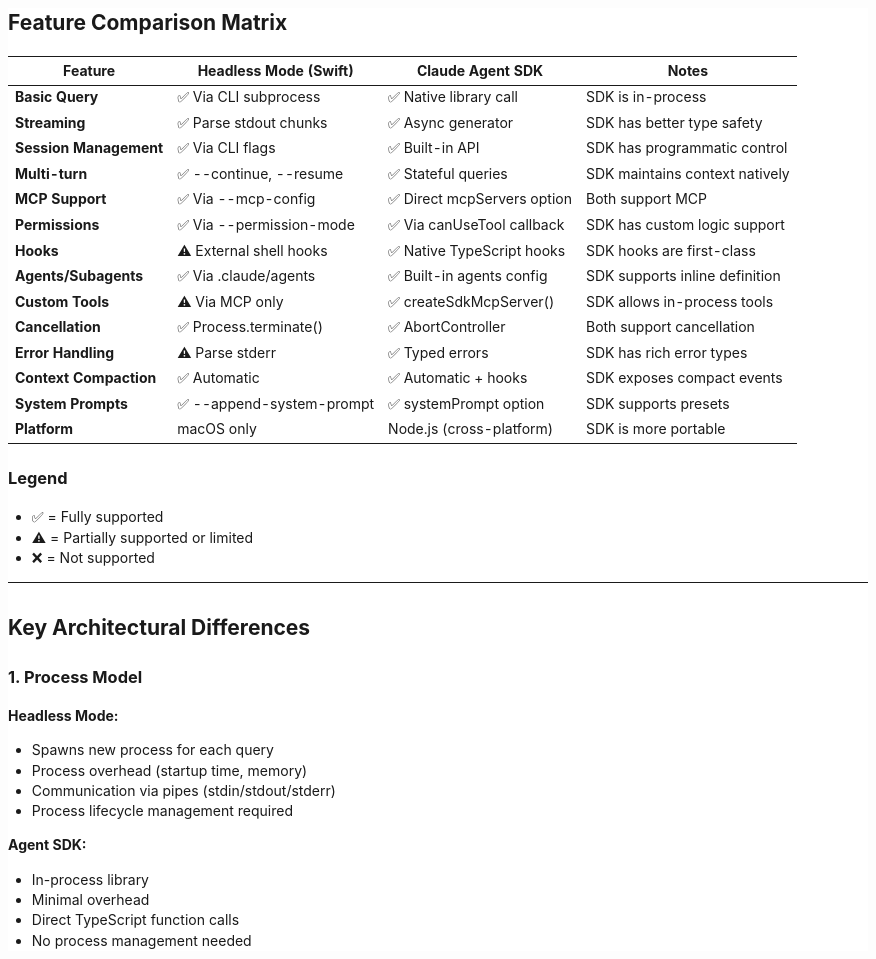 ## Feature Comparison Matrix

| Feature | Headless Mode (Swift) | Claude Agent SDK | Notes |
|---------|----------------------|------------------|-------|
| **Basic Query** | ✅ Via CLI subprocess | ✅ Native library call | SDK is in-process |
| **Streaming** | ✅ Parse stdout chunks | ✅ Async generator | SDK has better type safety |
| **Session Management** | ✅ Via CLI flags | ✅ Built-in API | SDK has programmatic control |
| **Multi-turn** | ✅ --continue, --resume | ✅ Stateful queries | SDK maintains context natively |
| **MCP Support** | ✅ Via --mcp-config | ✅ Direct mcpServers option | Both support MCP |
| **Permissions** | ✅ Via --permission-mode | ✅ Via canUseTool callback | SDK has custom logic support |
| **Hooks** | ⚠️ External shell hooks | ✅ Native TypeScript hooks | SDK hooks are first-class |
| **Agents/Subagents** | ✅ Via .claude/agents | ✅ Built-in agents config | SDK supports inline definition |
| **Custom Tools** | ⚠️ Via MCP only | ✅ createSdkMcpServer() | SDK allows in-process tools |
| **Cancellation** | ✅ Process.terminate() | ✅ AbortController | Both support cancellation |
| **Error Handling** | ⚠️ Parse stderr | ✅ Typed errors | SDK has rich error types |
| **Context Compaction** | ✅ Automatic | ✅ Automatic + hooks | SDK exposes compact events |
| **System Prompts** | ✅ --append-system-prompt | ✅ systemPrompt option | SDK supports presets |
| **Platform** | macOS only | Node.js (cross-platform) | SDK is more portable |

### Legend
- ✅ = Fully supported
- ⚠️ = Partially supported or limited
- ❌ = Not supported

---

## Key Architectural Differences

### 1. **Process Model**

**Headless Mode:**
- Spawns new process for each query
- Process overhead (startup time, memory)
- Communication via pipes (stdin/stdout/stderr)
- Process lifecycle management required

**Agent SDK:**
- In-process library
- Minimal overhead
- Direct TypeScript function calls
- No process management needed
